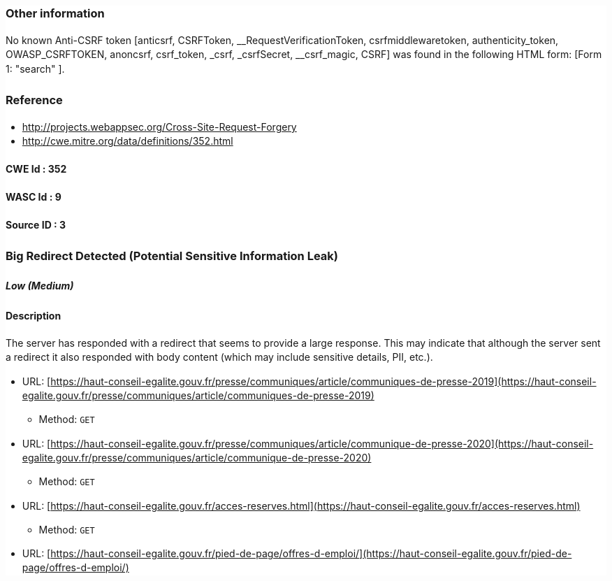 ### Other information
<p>No known Anti-CSRF token [anticsrf, CSRFToken, __RequestVerificationToken, csrfmiddlewaretoken, authenticity_token, OWASP_CSRFTOKEN, anoncsrf, csrf_token, _csrf, _csrfSecret, __csrf_magic, CSRF] was found in the following HTML form: [Form 1: "search" ].</p>
  
### Reference
* http://projects.webappsec.org/Cross-Site-Request-Forgery
* http://cwe.mitre.org/data/definitions/352.html

  
#### CWE Id : 352
  
#### WASC Id : 9
  
#### Source ID : 3

  
  
  
  
### Big Redirect Detected (Potential Sensitive Information Leak)
##### Low (Medium)
  
  
  
  
#### Description
<p>The server has responded with a redirect that seems to provide a large response. This may indicate that although the server sent a redirect it also responded with body content (which may include sensitive details, PII, etc.).</p>
  
  
  
* URL: [https://haut-conseil-egalite.gouv.fr/presse/communiques/article/communiques-de-presse-2019](https://haut-conseil-egalite.gouv.fr/presse/communiques/article/communiques-de-presse-2019)
  
  
  * Method: `GET`
  
  
  
  
* URL: [https://haut-conseil-egalite.gouv.fr/presse/communiques/article/communique-de-presse-2020](https://haut-conseil-egalite.gouv.fr/presse/communiques/article/communique-de-presse-2020)
  
  
  * Method: `GET`
  
  
  
  
* URL: [https://haut-conseil-egalite.gouv.fr/acces-reserves.html](https://haut-conseil-egalite.gouv.fr/acces-reserves.html)
  
  
  * Method: `GET`
  
  
  
  
* URL: [https://haut-conseil-egalite.gouv.fr/pied-de-page/offres-d-emploi/](https://haut-conseil-egalite.gouv.fr/pied-de-page/offres-d-emploi/)
  
